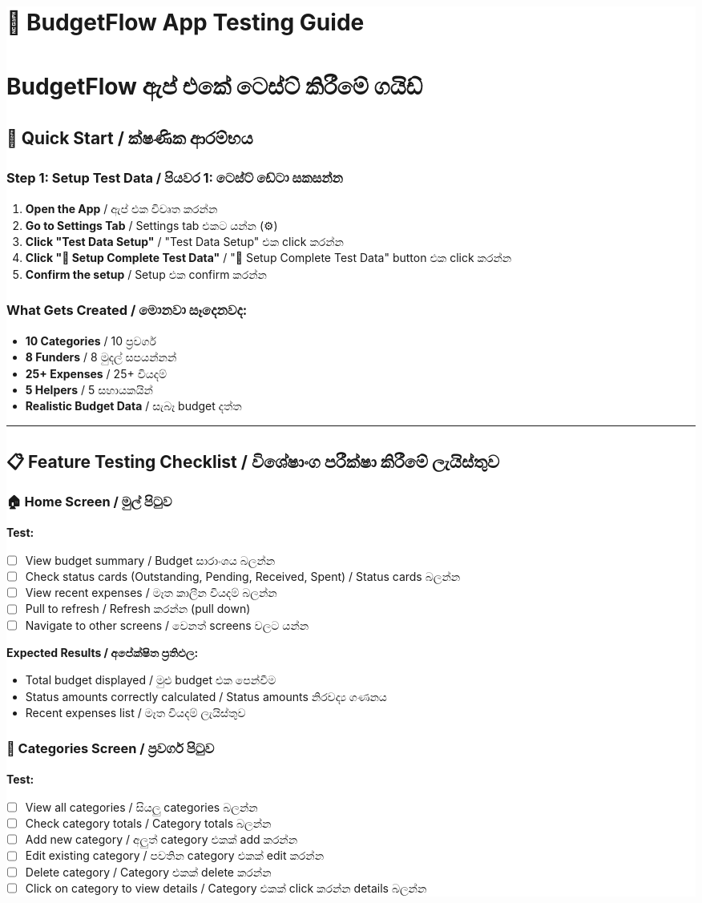 # 🧪 BudgetFlow App Testing Guide
# BudgetFlow ඇප් එකේ ටෙස්ට් කිරීමේ ගයිඩ්

## 🚀 Quick Start / ක්ෂණික ආරම්භය

### Step 1: Setup Test Data / පියවර 1: ටෙස්ට් ඩේටා සකසන්න

1. **Open the App** / ඇප් එක විවෘත කරන්න
2. **Go to Settings Tab** / Settings tab එකට යන්න (⚙️)
3. **Click "Test Data Setup"** / "Test Data Setup" එක click කරන්න
4. **Click "🚀 Setup Complete Test Data"** / "🚀 Setup Complete Test Data" button එක click කරන්න
5. **Confirm the setup** / Setup එක confirm කරන්න

### What Gets Created / මොනවා සෑදෙනවද:
- **10 Categories** / 10 ප්‍රවර්ග
- **8 Funders** / 8 මුදල් සපයන්නන්
- **25+ Expenses** / 25+ වියදම්
- **5 Helpers** / 5 සහායකයින්
- **Realistic Budget Data** / සැබෑ budget දත්ත

---

## 📋 Feature Testing Checklist / විශේෂාංග පරීක්ෂා කිරීමේ ලැයිස්තුව

### 🏠 Home Screen / මුල් පිටුව
**Test:**
- [ ] View budget summary / Budget සාරාංශය බලන්න
- [ ] Check status cards (Outstanding, Pending, Received, Spent) / Status cards බලන්න
- [ ] View recent expenses / මෑත කාලීන වියදම් බලන්න
- [ ] Pull to refresh / Refresh කරන්න (pull down)
- [ ] Navigate to other screens / වෙනත් screens වලට යන්න

**Expected Results / අපේක්ෂිත ප්‍රතිඵල:**
- Total budget displayed / මුළු budget එක පෙන්වීම
- Status amounts correctly calculated / Status amounts නිරවද්‍ය ගණනය
- Recent expenses list / මෑත වියදම් ලැයිස්තුව

### 📂 Categories Screen / ප්‍රවර්ග පිටුව
**Test:**
- [ ] View all categories / සියලු categories බලන්න
- [ ] Check category totals / Category totals බලන්න
- [ ] Add new category / අලුත් category එකක් add කරන්න
- [ ] Edit existing category / පවතින category එකක් edit කරන්න
- [ ] Delete category / Category එකක් delete කරන්න
- [ ] Click on category to view details / Category එකක් click කරන්න details බලන්න
